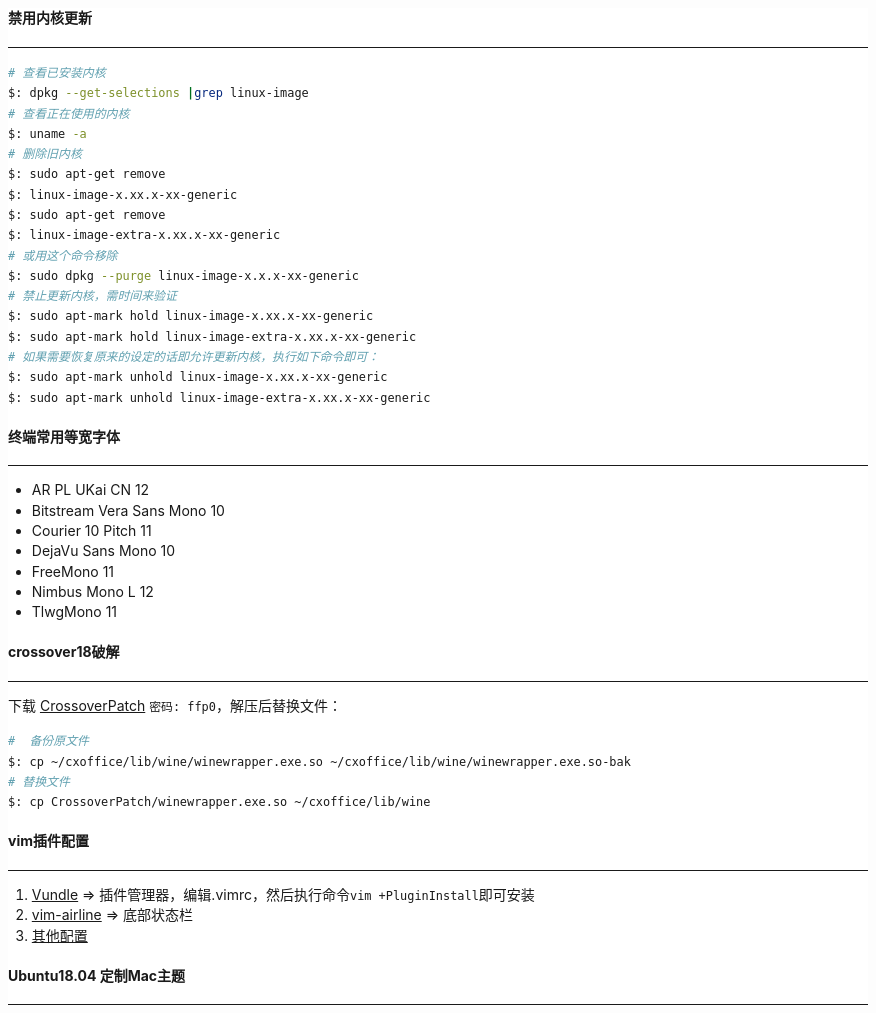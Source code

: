 #### 禁用内核更新
------------------------
```sh
# 查看已安装内核
$: dpkg --get-selections |grep linux-image
# 查看正在使用的内核
$: uname -a
# 删除旧内核
$: sudo apt-get remove
$: linux-image-x.xx.x-xx-generic
$: sudo apt-get remove  
$: linux-image-extra-x.xx.x-xx-generic  
# 或用这个命令移除
$: sudo dpkg --purge linux-image-x.x.x-xx-generic
# 禁止更新内核，需时间来验证
$: sudo apt-mark hold linux-image-x.xx.x-xx-generic
$: sudo apt-mark hold linux-image-extra-x.xx.x-xx-generic
# 如果需要恢复原来的设定的话即允许更新内核，执行如下命令即可：
$: sudo apt-mark unhold linux-image-x.xx.x-xx-generic
$: sudo apt-mark unhold linux-image-extra-x.xx.x-xx-generic
```

#### 终端常用等宽字体
-----------------------------
* AR PL UKai CN 12
* Bitstream Vera Sans Mono 10
* Courier 10 Pitch 11
* DejaVu Sans Mono 10
* FreeMono 11
* Nimbus Mono L 12
* TlwgMono 11 

#### crossover18破解
----------------------------
下载 [CrossoverPatch](https://pan.baidu.com/s/1BnT-cAKf-SBp-6J4CQoo-g ) `密码: ffp0`，解压后替换文件：
```sh
#  备份原文件
$: cp ~/cxoffice/lib/wine/winewrapper.exe.so ~/cxoffice/lib/wine/winewrapper.exe.so-bak
# 替换文件
$: cp CrossoverPatch/winewrapper.exe.so ~/cxoffice/lib/wine
```

#### vim插件配置
______________
1. [Vundle](https://github.com/VundleVim/Vundle.vim) => 插件管理器，编辑.vimrc，然后执行命令`vim +PluginInstall`即可安装  
2. [vim-airline](https://github.com/vim-airline/vim-airline) => 底部状态栏  
3. [其他配置](https://juejin.im/post/5a38c37f6fb9a0450909a151)

#### Ubuntu18.04 定制Mac主题
__________________________
